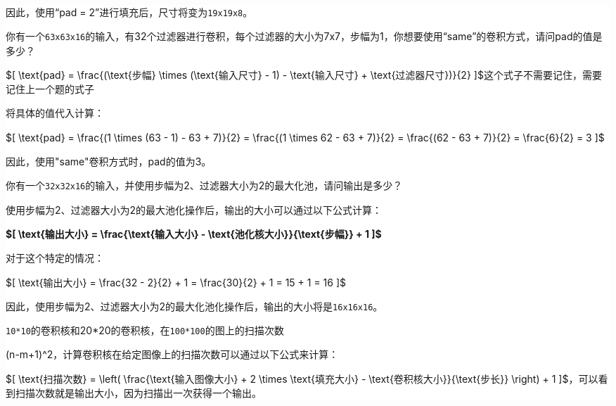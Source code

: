 因此，使用“pad = 2”进行填充后，尺寸将变为`19x19x8`。



你有一个`63x63x16`的输入，有32个过滤器进行卷积，每个过滤器的大小为7x7，步幅为1，你想要使用“same”的卷积方式，请问pad的值是多少？

$[ \text{pad} = \frac{(\text{步幅} \times (\text{输入尺寸} - 1) - \text{输入尺寸} + \text{过滤器尺寸})}{2} ]$这个式子不需要记住，需要记住上一个题的式子

将具体的值代入计算：

$[ \text{pad} = \frac{(1 \times (63 - 1) - 63 + 7)}{2} = \frac{(1 \times 62 - 63 + 7)}{2} = \frac{(62 - 63 + 7)}{2} = \frac{6}{2} = 3 ]$

因此，使用"same"卷积方式时，pad的值为3。



你有一个`32x32x16`的输入，并使用步幅为2、过滤器大小为2的最大化池，请问输出是多少？

使用步幅为2、过滤器大小为2的最大池化操作后，输出的大小可以通过以下公式计算：

**$[ \text{输出大小} = \frac{\text{输入大小} - \text{池化核大小}}{\text{步幅}} + 1 ]$**

对于这个特定的情况：

$[ \text{输出大小} = \frac{32 - 2}{2} + 1 = \frac{30}{2} + 1 = 15 + 1 = 16 ]$

因此，使用步幅为2、过滤器大小为2的最大化池化操作后，输出的大小将是`16x16x16`。



`10*10`的卷积核和20*20的卷积核，在`100*100`的图上的扫描次数

(n-m+1)^2，计算卷积核在给定图像上的扫描次数可以通过以下公式来计算：

$[ \text{扫描次数} = \left( \frac{\text{输入图像大小} + 2 \times \text{填充大小} - \text{卷积核大小}}{\text{步长}} \right) + 1 ]$，可以看到扫描次数就是输出大小，因为扫描出一次获得一个输出。

